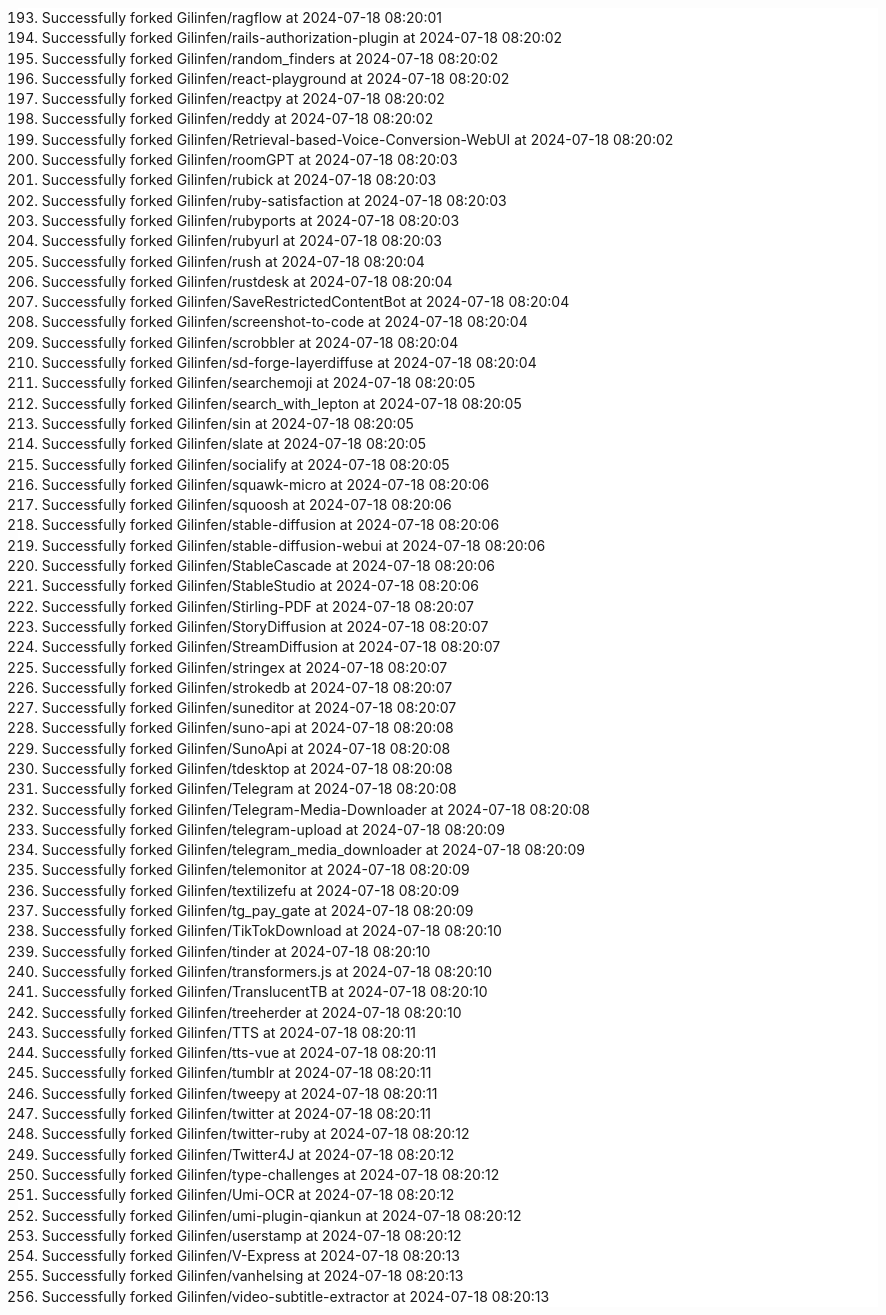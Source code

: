 193. Successfully forked Gilinfen/ragflow at 2024-07-18 08:20:01
194. Successfully forked Gilinfen/rails-authorization-plugin at 2024-07-18 08:20:02
195. Successfully forked Gilinfen/random_finders at 2024-07-18 08:20:02
196. Successfully forked Gilinfen/react-playground at 2024-07-18 08:20:02
197. Successfully forked Gilinfen/reactpy at 2024-07-18 08:20:02
198. Successfully forked Gilinfen/reddy at 2024-07-18 08:20:02
199. Successfully forked Gilinfen/Retrieval-based-Voice-Conversion-WebUI at 2024-07-18 08:20:02
200. Successfully forked Gilinfen/roomGPT at 2024-07-18 08:20:03
201. Successfully forked Gilinfen/rubick at 2024-07-18 08:20:03
202. Successfully forked Gilinfen/ruby-satisfaction at 2024-07-18 08:20:03
203. Successfully forked Gilinfen/rubyports at 2024-07-18 08:20:03
204. Successfully forked Gilinfen/rubyurl at 2024-07-18 08:20:03
205. Successfully forked Gilinfen/rush at 2024-07-18 08:20:04
206. Successfully forked Gilinfen/rustdesk at 2024-07-18 08:20:04
207. Successfully forked Gilinfen/SaveRestrictedContentBot at 2024-07-18 08:20:04
208. Successfully forked Gilinfen/screenshot-to-code at 2024-07-18 08:20:04
209. Successfully forked Gilinfen/scrobbler at 2024-07-18 08:20:04
210. Successfully forked Gilinfen/sd-forge-layerdiffuse at 2024-07-18 08:20:04
211. Successfully forked Gilinfen/searchemoji at 2024-07-18 08:20:05
212. Successfully forked Gilinfen/search_with_lepton at 2024-07-18 08:20:05
213. Successfully forked Gilinfen/sin at 2024-07-18 08:20:05
214. Successfully forked Gilinfen/slate at 2024-07-18 08:20:05
215. Successfully forked Gilinfen/socialify at 2024-07-18 08:20:05
216. Successfully forked Gilinfen/squawk-micro at 2024-07-18 08:20:06
217. Successfully forked Gilinfen/squoosh at 2024-07-18 08:20:06
218. Successfully forked Gilinfen/stable-diffusion at 2024-07-18 08:20:06
219. Successfully forked Gilinfen/stable-diffusion-webui at 2024-07-18 08:20:06
220. Successfully forked Gilinfen/StableCascade at 2024-07-18 08:20:06
221. Successfully forked Gilinfen/StableStudio at 2024-07-18 08:20:06
222. Successfully forked Gilinfen/Stirling-PDF at 2024-07-18 08:20:07
223. Successfully forked Gilinfen/StoryDiffusion at 2024-07-18 08:20:07
224. Successfully forked Gilinfen/StreamDiffusion at 2024-07-18 08:20:07
225. Successfully forked Gilinfen/stringex at 2024-07-18 08:20:07
226. Successfully forked Gilinfen/strokedb at 2024-07-18 08:20:07
227. Successfully forked Gilinfen/suneditor at 2024-07-18 08:20:07
228. Successfully forked Gilinfen/suno-api at 2024-07-18 08:20:08
229. Successfully forked Gilinfen/SunoApi at 2024-07-18 08:20:08
230. Successfully forked Gilinfen/tdesktop at 2024-07-18 08:20:08
231. Successfully forked Gilinfen/Telegram at 2024-07-18 08:20:08
232. Successfully forked Gilinfen/Telegram-Media-Downloader at 2024-07-18 08:20:08
233. Successfully forked Gilinfen/telegram-upload at 2024-07-18 08:20:09
234. Successfully forked Gilinfen/telegram_media_downloader at 2024-07-18 08:20:09
235. Successfully forked Gilinfen/telemonitor at 2024-07-18 08:20:09
236. Successfully forked Gilinfen/textilizefu at 2024-07-18 08:20:09
237. Successfully forked Gilinfen/tg_pay_gate at 2024-07-18 08:20:09
238. Successfully forked Gilinfen/TikTokDownload at 2024-07-18 08:20:10
239. Successfully forked Gilinfen/tinder at 2024-07-18 08:20:10
240. Successfully forked Gilinfen/transformers.js at 2024-07-18 08:20:10
241. Successfully forked Gilinfen/TranslucentTB at 2024-07-18 08:20:10
242. Successfully forked Gilinfen/treeherder at 2024-07-18 08:20:10
243. Successfully forked Gilinfen/TTS at 2024-07-18 08:20:11
244. Successfully forked Gilinfen/tts-vue at 2024-07-18 08:20:11
245. Successfully forked Gilinfen/tumblr at 2024-07-18 08:20:11
246. Successfully forked Gilinfen/tweepy at 2024-07-18 08:20:11
247. Successfully forked Gilinfen/twitter at 2024-07-18 08:20:11
248. Successfully forked Gilinfen/twitter-ruby at 2024-07-18 08:20:12
249. Successfully forked Gilinfen/Twitter4J at 2024-07-18 08:20:12
250. Successfully forked Gilinfen/type-challenges at 2024-07-18 08:20:12
251. Successfully forked Gilinfen/Umi-OCR at 2024-07-18 08:20:12
252. Successfully forked Gilinfen/umi-plugin-qiankun at 2024-07-18 08:20:12
253. Successfully forked Gilinfen/userstamp at 2024-07-18 08:20:12
254. Successfully forked Gilinfen/V-Express at 2024-07-18 08:20:13
255. Successfully forked Gilinfen/vanhelsing at 2024-07-18 08:20:13
256. Successfully forked Gilinfen/video-subtitle-extractor at 2024-07-18 08:20:13